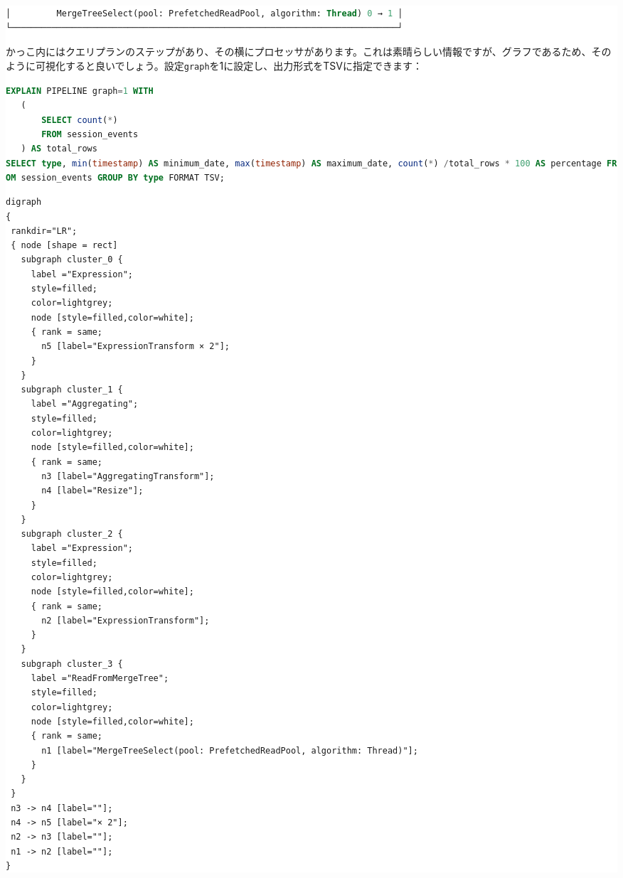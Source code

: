 ```sql
│         MergeTreeSelect(pool: PrefetchedReadPool, algorithm: Thread) 0 → 1 │
└────────────────────────────────────────────────────────────────────────────┘
```

かっこ内にはクエリプランのステップがあり、その横にプロセッサがあります。これは素晴らしい情報ですが、グラフであるため、そのように可視化すると良いでしょう。設定`graph`を1に設定し、出力形式をTSVに指定できます：

```sql
EXPLAIN PIPELINE graph=1 WITH
   (
       SELECT count(*)
       FROM session_events
   ) AS total_rows
SELECT type, min(timestamp) AS minimum_date, max(timestamp) AS maximum_date, count(*) /total_rows * 100 AS percentage FROM session_events GROUP BY type FORMAT TSV;
```

```response
digraph
{
 rankdir="LR";
 { node [shape = rect]
   subgraph cluster_0 {
     label ="Expression";
     style=filled;
     color=lightgrey;
     node [style=filled,color=white];
     { rank = same;
       n5 [label="ExpressionTransform × 2"];
     }
   }
   subgraph cluster_1 {
     label ="Aggregating";
     style=filled;
     color=lightgrey;
     node [style=filled,color=white];
     { rank = same;
       n3 [label="AggregatingTransform"];
       n4 [label="Resize"];
     }
   }
   subgraph cluster_2 {
     label ="Expression";
     style=filled;
     color=lightgrey;
     node [style=filled,color=white];
     { rank = same;
       n2 [label="ExpressionTransform"];
     }
   }
   subgraph cluster_3 {
     label ="ReadFromMergeTree";
     style=filled;
     color=lightgrey;
     node [style=filled,color=white];
     { rank = same;
       n1 [label="MergeTreeSelect(pool: PrefetchedReadPool, algorithm: Thread)"];
     }
   }
 }
 n3 -> n4 [label=""];
 n4 -> n5 [label="× 2"];
 n2 -> n3 [label=""];
 n1 -> n2 [label=""];
}
```